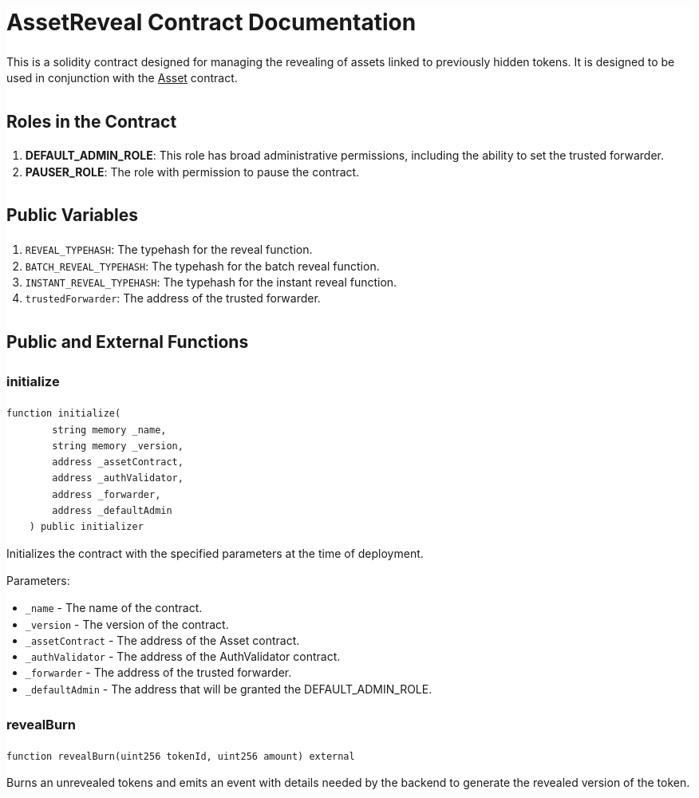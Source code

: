 # AssetReveal Contract Documentation

This is a solidity contract designed for managing the revealing of assets linked to previously hidden tokens. It is designed to be used in conjunction with the [Asset](./Asset.md) contract.

## Roles in the Contract

1. **DEFAULT_ADMIN_ROLE**: This role has broad administrative permissions, including the ability to set the trusted forwarder.
2. **PAUSER_ROLE**: The role with permission to pause the contract.

## Public Variables

1. `REVEAL_TYPEHASH`: The typehash for the reveal function.
2. `BATCH_REVEAL_TYPEHASH`: The typehash for the batch reveal function.
3. `INSTANT_REVEAL_TYPEHASH`: The typehash for the instant reveal function.
4. `trustedForwarder`: The address of the trusted forwarder.

## Public and External Functions

### initialize

```solidity
function initialize(
        string memory _name,
        string memory _version,
        address _assetContract,
        address _authValidator,
        address _forwarder,
        address _defaultAdmin
    ) public initializer
```

Initializes the contract with the specified parameters at the time of deployment.

Parameters:

- `_name` - The name of the contract.
- `_version` - The version of the contract.
- `_assetContract` - The address of the Asset contract.
- `_authValidator` - The address of the AuthValidator contract.
- `_forwarder` - The address of the trusted forwarder.
- `_defaultAdmin` - The address that will be granted the DEFAULT_ADMIN_ROLE.

### revealBurn

```solidity
function revealBurn(uint256 tokenId, uint256 amount) external
```

Burns an unrevealed tokens and emits an event with details needed by the backend to generate the revealed version of the token.
